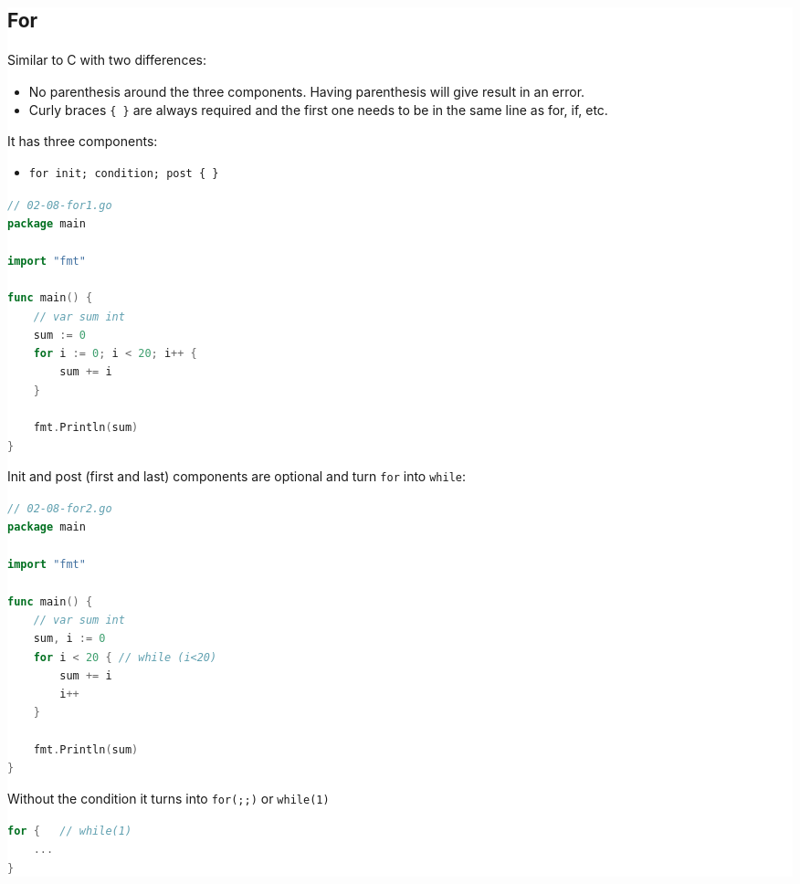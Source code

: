 ## For
Similar to C with two differences:

- No parenthesis around the three components. Having parenthesis will give result in an error.
- Curly braces `{ }` are always required and the first one needs to be in the same line as for, if, etc.

It has three components:

- `for init; condition; post { }`

``` go
// 02-08-for1.go
package main

import "fmt"

func main() {
    // var sum int
    sum := 0
    for i := 0; i < 20; i++ {
        sum += i
    }

    fmt.Println(sum)
}
```

Init and post (first and last) components are optional and turn `for` into `while`:

``` go
// 02-08-for2.go
package main

import "fmt"

func main() {
    // var sum int
    sum, i := 0
    for i < 20 { // while (i<20)
        sum += i
        i++
    }

    fmt.Println(sum)
}
```

Without the condition it turns into `for(;;)` or `while(1)`

``` go
for {   // while(1)
    ...
}
```
